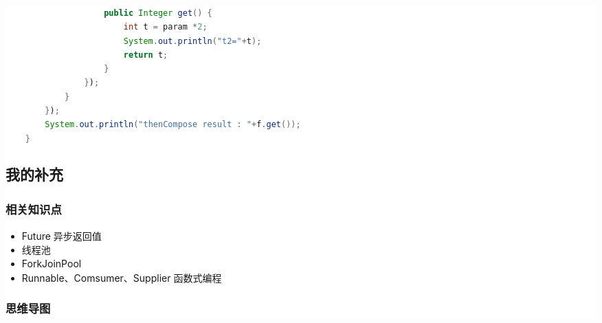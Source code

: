 ```java
                    public Integer get() {
                        int t = param *2;
                        System.out.println("t2="+t);
                        return t;
                    }
                });
            }
        });
        System.out.println("thenCompose result : "+f.get());
    }
```



## 我的补充

### 相关知识点

- Future 异步返回值
- 线程池
- ForkJoinPool
- Runnable、Comsumer、Supplier 函数式编程

### 思维导图
